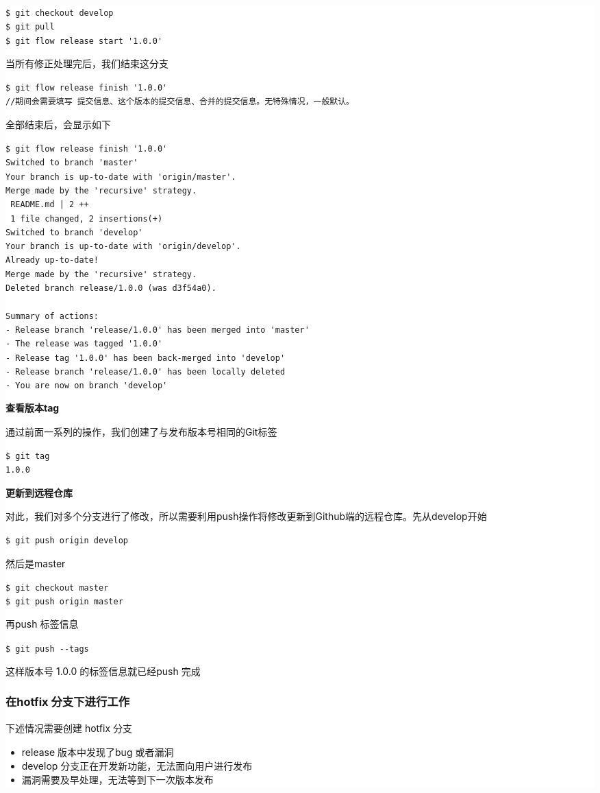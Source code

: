     $ git checkout develop
    $ git pull
    $ git flow release start '1.0.0'

当所有修正处理完后，我们结束这分支

    $ git flow release finish '1.0.0'
    //期间会需要填写 提交信息、这个版本的提交信息、合并的提交信息。无特殊情况，一般默认。

全部结束后，会显示如下

    $ git flow release finish '1.0.0'
    Switched to branch 'master'
    Your branch is up-to-date with 'origin/master'.
    Merge made by the 'recursive' strategy.
     README.md | 2 ++
     1 file changed, 2 insertions(+)
    Switched to branch 'develop'
    Your branch is up-to-date with 'origin/develop'.
    Already up-to-date!
    Merge made by the 'recursive' strategy.
    Deleted branch release/1.0.0 (was d3f54a0).

    Summary of actions:
    - Release branch 'release/1.0.0' has been merged into 'master'
    - The release was tagged '1.0.0'
    - Release tag '1.0.0' has been back-merged into 'develop'
    - Release branch 'release/1.0.0' has been locally deleted
    - You are now on branch 'develop'

**查看版本tag**

通过前面一系列的操作，我们创建了与发布版本号相同的Git标签

    $ git tag
    1.0.0

**更新到远程仓库**

对此，我们对多个分支进行了修改，所以需要利用push操作将修改更新到Github端的远程仓库。先从develop开始

    $ git push origin develop

然后是master

    $ git checkout master
    $ git push origin master

再push 标签信息

    $ git push --tags

这样版本号 1.0.0 的标签信息就已经push 完成

### 在hotfix 分支下进行工作

下述情况需要创建 hotfix 分支

*   release 版本中发现了bug 或者漏洞
*   develop 分支正在开发新功能，无法面向用户进行发布
*   漏洞需要及早处理，无法等到下一次版本发布
